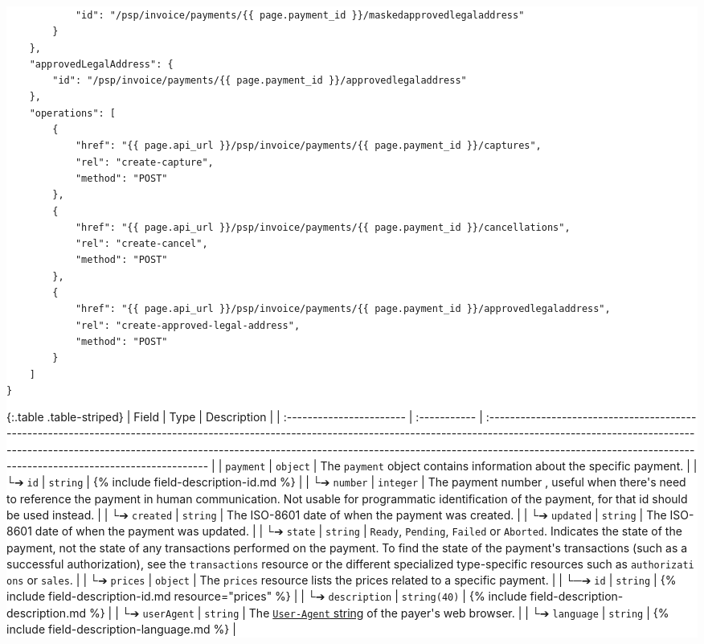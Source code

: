 ```http
            "id": "/psp/invoice/payments/{{ page.payment_id }}/maskedapprovedlegaladdress"
        }
    },
    "approvedLegalAddress": {
        "id": "/psp/invoice/payments/{{ page.payment_id }}/approvedlegaladdress"
    },
    "operations": [
        {
            "href": "{{ page.api_url }}/psp/invoice/payments/{{ page.payment_id }}/captures",
            "rel": "create-capture",
            "method": "POST"
        },
        {
            "href": "{{ page.api_url }}/psp/invoice/payments/{{ page.payment_id }}/cancellations",
            "rel": "create-cancel",
            "method": "POST"
        },
        {
            "href": "{{ page.api_url }}/psp/invoice/payments/{{ page.payment_id }}/approvedlegaladdress",
            "rel": "create-approved-legal-address",
            "method": "POST"
        }
    ]
}
```

{:.table .table-striped}
| Field                    | Type         | Description                                                                                                                                                                                                                                                                                                                                                |
| :----------------------- | :----------- | :--------------------------------------------------------------------------------------------------------------------------------------------------------------------------------------------------------------------------------------------------------------------------------------------------------------------------------------------------------- |
| `payment`                | `object`     | The `payment` object contains information about the specific payment.                                                                                                                                                                                                                                                                                      |
| └➔&nbsp;`id`             | `string`     | {% include field-description-id.md %}                                                                                                                                                                                                                                                                                                                      |
| └➔&nbsp;`number`         | `integer`    | The payment  number , useful when there's need to reference the payment in human communication. Not usable for programmatic identification of the payment, for that  id  should be used instead.                                                                                                                                                           |
| └➔&nbsp;`created`        | `string`     | The ISO-8601 date of when the payment was created.                                                                                                                                                                                                                                                                                                         |
| └➔&nbsp;`updated`        | `string`     | The ISO-8601 date of when the payment was updated.                                                                                                                                                                                                                                                                                                         |
| └➔&nbsp;`state`          | `string`     | `Ready`, `Pending`, `Failed` or `Aborted`. Indicates the state of the payment, not the state of any transactions performed on the payment. To find the state of the payment's transactions (such as a successful authorization), see the `transactions` resource or the different specialized type-specific resources such as `authorizations` or `sales`. |
| └➔&nbsp;`prices`         | `object`     | The `prices` resource lists the prices related to a specific payment.                                                                                                                                                                                                                                                                                      |
| └─➔&nbsp;`id`            | `string`     | {% include field-description-id.md resource="prices" %}                                                                                                                                                                                                                                                                                                    |
| └➔&nbsp;`description`    | `string(40)` | {% include field-description-description.md %}                                                                                                                                                                                                                                                                             |
| └➔&nbsp;`userAgent`      | `string`     | The [`User-Agent` string][user-agent] of the payer's web browser.                                                                                                                                                                                                                                                                                       |
| └➔&nbsp;`language`       | `string`     | {% include field-description-language.md %}                                                                                                                                                                                                                                                                                         |

[callback]: /payment-instruments/invoice/features/technical-reference/callback
[cancel]: /payment-instruments/invoice/after-payment#cancellations
[capture]: /payment-instruments/invoice/capture
[complete-url]: /payment-instruments/invoice/features/technical-reference/complete-url
[features]: /payment-instruments/invoice/features
[financing-consumer]: /payment-instruments/invoice/other-features#financing-consumer
[recur]: /payment-instruments/invoice/features/optional/recur
[user-agent]: https://en.wikipedia.org/wiki/User_agent
[verify]: /payment-instruments/invoice/features/optional/verify